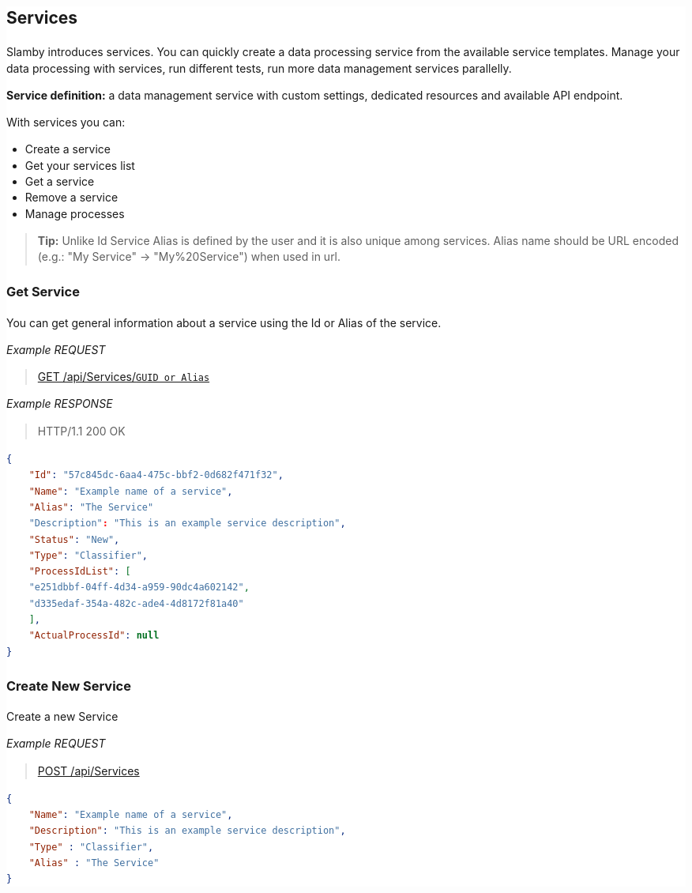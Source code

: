 ## Services

Slamby introduces services. You can quickly create a data processing service from the available service templates. Manage your data processing with services, run different tests, run more data management services parallelly.

**Service definition:** a data management service with custom settings, dedicated resources and available API endpoint.

With services you can:
* Create a service
* Get your services list
* Get a service
* Remove a service
* Manage processes

> **Tip:** Unlike Id Service Alias is defined by the user and it is also unique among services. Alias name should be URL encoded (e.g.: "My Service" -> "My%20Service") when used in url.

### Get Service

You can get general information about a service using the Id or Alias of the service. 

*Example REQUEST*
> [GET /api/Services/`GUID or Alias`](#operation--api-Services-get)

*Example RESPONSE*
> HTTP/1.1 200 OK
```JSON
{
    "Id": "57c845dc-6aa4-475c-bbf2-0d682f471f32",
    "Name": "Example name of a service",
    "Alias": "The Service"
    "Description": "This is an example service description",
    "Status": "New",
    "Type": "Classifier",
    "ProcessIdList": [
    "e251dbbf-04ff-4d34-a959-90dc4a602142",
    "d335edaf-354a-482c-ade4-4d8172f81a40"
    ],
    "ActualProcessId": null
}
```

### Create New Service

Create a new Service

*Example REQUEST*
> [POST /api/Services](#operation--api-Services-post)
```JSON
{
    "Name": "Example name of a service",
    "Description": "This is an example service description",
    "Type" : "Classifier",
    "Alias" : "The Service"
}
```
